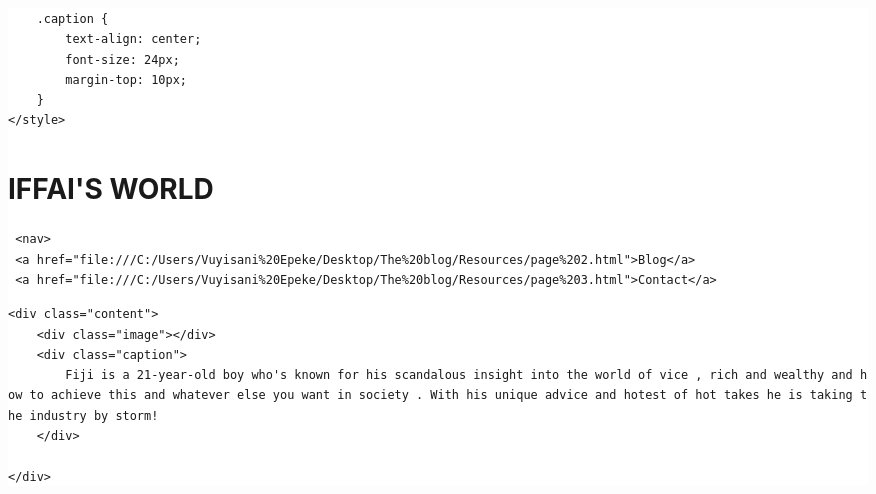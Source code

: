         .caption {
            text-align: center;
            font-size: 24px;
            margin-top: 10px;
        }
    </style>
</head>
<body>
    <div class="header">
        <h1>IFFAI'S WORLD</h1>
    </div>

     <nav>
     <a href="file:///C:/Users/Vuyisani%20Epeke/Desktop/The%20blog/Resources/page%202.html">Blog</a>
     <a href="file:///C:/Users/Vuyisani%20Epeke/Desktop/The%20blog/Resources/page%203.html">Contact</a>
  </nav>

    <div class="content">
        <div class="image"></div>
        <div class="caption">
            Fiji is a 21-year-old boy who's known for his scandalous insight into the world of vice , rich and wealthy and how to achieve this and whatever else you want in society . With his unique advice and hotest of hot takes he is taking the industry by storm!
        </div>

    </div>
</body>
</html>
